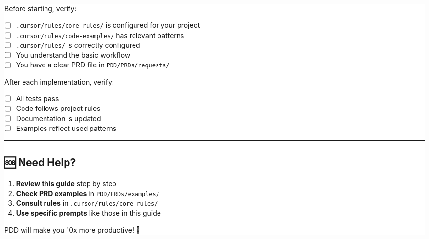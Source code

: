 Before starting, verify:

- [ ] `.cursor/rules/core-rules/` is configured for your project
- [ ] `.cursor/rules/code-examples/` has relevant patterns
- [ ] `.cursor/rules/` is correctly configured
- [ ] You understand the basic workflow
- [ ] You have a clear PRD file in `PDD/PRDs/requests/`

After each implementation, verify:

- [ ] All tests pass
- [ ] Code follows project rules
- [ ] Documentation is updated
- [ ] Examples reflect used patterns

---

## 🆘 Need Help?

1. **Review this guide** step by step
2. **Check PRD examples** in `PDD/PRDs/examples/`
3. **Consult rules** in `.cursor/rules/core-rules/`
4. **Use specific prompts** like those in this guide

PDD will make you 10x more productive! 🚀 